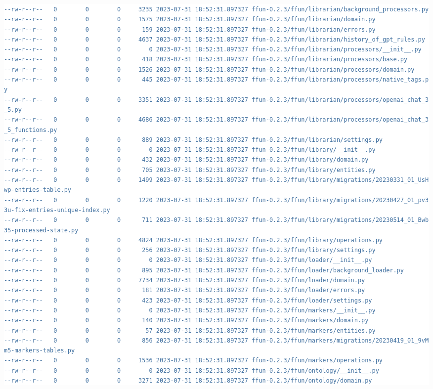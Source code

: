 ```diff
--rw-r--r--   0        0        0     3235 2023-07-31 18:52:31.897327 ffun-0.2.3/ffun/librarian/background_processors.py
--rw-r--r--   0        0        0     1575 2023-07-31 18:52:31.897327 ffun-0.2.3/ffun/librarian/domain.py
--rw-r--r--   0        0        0      159 2023-07-31 18:52:31.897327 ffun-0.2.3/ffun/librarian/errors.py
--rw-r--r--   0        0        0     4637 2023-07-31 18:52:31.897327 ffun-0.2.3/ffun/librarian/history_of_gpt_rules.py
--rw-r--r--   0        0        0        0 2023-07-31 18:52:31.897327 ffun-0.2.3/ffun/librarian/processors/__init__.py
--rw-r--r--   0        0        0      418 2023-07-31 18:52:31.897327 ffun-0.2.3/ffun/librarian/processors/base.py
--rw-r--r--   0        0        0     1526 2023-07-31 18:52:31.897327 ffun-0.2.3/ffun/librarian/processors/domain.py
--rw-r--r--   0        0        0      445 2023-07-31 18:52:31.897327 ffun-0.2.3/ffun/librarian/processors/native_tags.py
--rw-r--r--   0        0        0     3351 2023-07-31 18:52:31.897327 ffun-0.2.3/ffun/librarian/processors/openai_chat_3_5.py
--rw-r--r--   0        0        0     4686 2023-07-31 18:52:31.897327 ffun-0.2.3/ffun/librarian/processors/openai_chat_3_5_functions.py
--rw-r--r--   0        0        0      889 2023-07-31 18:52:31.897327 ffun-0.2.3/ffun/librarian/settings.py
--rw-r--r--   0        0        0        0 2023-07-31 18:52:31.897327 ffun-0.2.3/ffun/library/__init__.py
--rw-r--r--   0        0        0      432 2023-07-31 18:52:31.897327 ffun-0.2.3/ffun/library/domain.py
--rw-r--r--   0        0        0      705 2023-07-31 18:52:31.897327 ffun-0.2.3/ffun/library/entities.py
--rw-r--r--   0        0        0     1499 2023-07-31 18:52:31.897327 ffun-0.2.3/ffun/library/migrations/20230331_01_UsHwp-entries-table.py
--rw-r--r--   0        0        0     1220 2023-07-31 18:52:31.897327 ffun-0.2.3/ffun/library/migrations/20230427_01_pv33u-fix-entries-unique-index.py
--rw-r--r--   0        0        0      711 2023-07-31 18:52:31.897327 ffun-0.2.3/ffun/library/migrations/20230514_01_Bwb35-processed-state.py
--rw-r--r--   0        0        0     4824 2023-07-31 18:52:31.897327 ffun-0.2.3/ffun/library/operations.py
--rw-r--r--   0        0        0      256 2023-07-31 18:52:31.897327 ffun-0.2.3/ffun/library/settings.py
--rw-r--r--   0        0        0        0 2023-07-31 18:52:31.897327 ffun-0.2.3/ffun/loader/__init__.py
--rw-r--r--   0        0        0      895 2023-07-31 18:52:31.897327 ffun-0.2.3/ffun/loader/background_loader.py
--rw-r--r--   0        0        0     7734 2023-07-31 18:52:31.897327 ffun-0.2.3/ffun/loader/domain.py
--rw-r--r--   0        0        0      181 2023-07-31 18:52:31.897327 ffun-0.2.3/ffun/loader/errors.py
--rw-r--r--   0        0        0      423 2023-07-31 18:52:31.897327 ffun-0.2.3/ffun/loader/settings.py
--rw-r--r--   0        0        0        0 2023-07-31 18:52:31.897327 ffun-0.2.3/ffun/markers/__init__.py
--rw-r--r--   0        0        0      140 2023-07-31 18:52:31.897327 ffun-0.2.3/ffun/markers/domain.py
--rw-r--r--   0        0        0       57 2023-07-31 18:52:31.897327 ffun-0.2.3/ffun/markers/entities.py
--rw-r--r--   0        0        0      856 2023-07-31 18:52:31.897327 ffun-0.2.3/ffun/markers/migrations/20230419_01_9vMm5-markers-tables.py
--rw-r--r--   0        0        0     1536 2023-07-31 18:52:31.897327 ffun-0.2.3/ffun/markers/operations.py
--rw-r--r--   0        0        0        0 2023-07-31 18:52:31.897327 ffun-0.2.3/ffun/ontology/__init__.py
--rw-r--r--   0        0        0     3271 2023-07-31 18:52:31.897327 ffun-0.2.3/ffun/ontology/domain.py
```